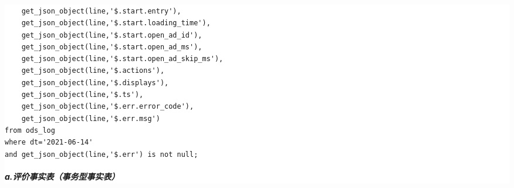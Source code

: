 ```
    get_json_object(line,'$.start.entry'),
    get_json_object(line,'$.start.loading_time'),
    get_json_object(line,'$.start.open_ad_id'),
    get_json_object(line,'$.start.open_ad_ms'),
    get_json_object(line,'$.start.open_ad_skip_ms'),
    get_json_object(line,'$.actions'),
    get_json_object(line,'$.displays'),
    get_json_object(line,'$.ts'),
    get_json_object(line,'$.err.error_code'),
    get_json_object(line,'$.err.msg')
from ods_log
where dt='2021-06-14'
and get_json_object(line,'$.err') is not null;

```

##### a.评价事实表（事务型事实表）